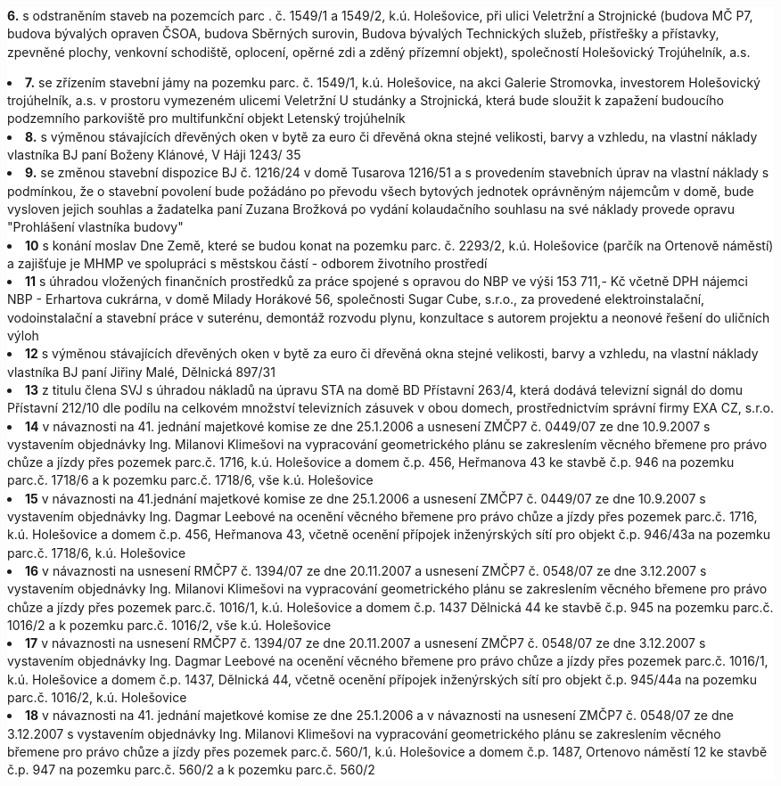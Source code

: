 <strong>6.</strong> s odstraněním staveb na pozemcích parc . č. 1549/1 a 1549/2, k.ú. Holešovice, při ulici Veletržní a Strojnické (budova MČ P7, budova bývalých opraven ČSOA, budova Sběrných surovin, Budova bývalých Technických služeb,  přístřešky a přístavky, zpevněné plochy, venkovní schodiště, oplocení, opěrné zdi a zděný přízemní objekt), společností Holešovický Trojúhelník, a.s.</li>
<li>
<strong>7.</strong> se zřízením stavební jámy na pozemku parc. č. 1549/1, k.ú. Holešovice, na akci Galerie Stromovka, investorem Holešovický trojúhelník, a.s. v prostoru vymezeném ulicemi Veletržní U studánky a Strojnická, která bude sloužit k zapažení budoucího podzemního parkoviště pro multifunkční objekt Letenský trojúhelník</li>
<li>
<strong>8.</strong> s výměnou stávajících dřevěných oken v bytě za euro či dřevěná okna stejné velikosti, barvy a vzhledu, na vlastní náklady vlastníka BJ paní Boženy Klánové, V Háji 1243/ 35</li>
<li>
<strong>9.</strong> se změnou stavební dispozice BJ č. 1216/24 v domě Tusarova 1216/51 a s provedením stavebních úprav na vlastní náklady s podmínkou, že o stavební povolení bude požádáno po převodu všech bytových jednotek oprávněným nájemcům v domě, bude vysloven jejich souhlas a žadatelka paní Zuzana Brožková po vydání kolaudačního souhlasu na své náklady provede opravu "Prohlášení vlastníka budovy"</li>
<li>
<strong>10</strong> s konání moslav Dne Země, které se budou konat na pozemku parc. č. 2293/2, k.ú. Holešovice (parčík na Ortenově náměstí) a zajišťuje je MHMP ve spolupráci s městskou částí - odborem životního prostředí</li>
<li>
<strong>11</strong> s úhradou vložených finančních prostředků za práce spojené s opravou do NBP ve výši 153 711,- Kč včetně DPH nájemci NBP - Erhartova cukrárna, v domě Milady Horákové 56, společnosti Sugar Cube, s.r.o., za provedené elektroinstalační, vodoinstalační a stavební práce v suterénu, demontáž rozvodu plynu, konzultace s autorem projektu a neonové  řešení do uličních výloh</li>
<li>
<strong>12</strong> s výměnou stávajících dřevěných oken v bytě za euro či dřevěná okna stejné velikosti, barvy a vzhledu, na vlastní náklady vlastníka BJ paní Jiřiny Malé, Dělnická 897/31</li>
<li>
<strong>13</strong> z titulu člena SVJ  s úhradou nákladů na úpravu STA na domě BD Přístavní 263/4, která dodává televizní signál do domu Přístavní 212/10 dle podílu na celkovém množství televizních zásuvek v obou domech,  prostřednictvím správní firmy EXA CZ, s.r.o.</li>
<li>
<strong>14</strong> v návaznosti na 41. jednání majetkové komise ze dne 25.1.2006 a  usnesení ZMČP7 č. 0449/07 ze dne 10.9.2007 s vystavením objednávky Ing. Milanovi Klimešovi na vypracování geometrického plánu se zakreslením věcného břemene pro právo chůze a jízdy přes pozemek parc.č. 1716, k.ú. Holešovice a domem č.p. 456, Heřmanova 43 ke stavbě č.p. 946 na pozemku parc.č. 1718/6 a k pozemku parc.č. 1718/6, vše k.ú. Holešovice</li>
<li>
<strong>15</strong> v návaznosti na 41.jednání majetkové komise ze dne 25.1.2006 a usnesení ZMČP7 č. 0449/07 ze dne 10.9.2007 s vystavením objednávky Ing. Dagmar Leebové na ocenění věcného břemene  pro právo chůze a jízdy přes pozemek parc.č. 1716, k.ú. Holešovice a domem č.p. 456, Heřmanova 43, včetně ocenění přípojek inženýrských sítí pro objekt č.p. 946/43a na pozemku parc.č. 1718/6, k.ú. Holešovice</li>
<li>
<strong>16</strong> v návaznosti na usnesení RMČP7 č. 1394/07 ze dne 20.11.2007 a  usnesení ZMČP7 č. 0548/07 ze dne 3.12.2007 s vystavením objednávky Ing. Milanovi Klimešovi na vypracování geometrického plánu se zakreslením věcného břemene pro právo chůze a jízdy přes pozemek parc.č. 1016/1, k.ú. Holešovice a domem č.p. 1437 Dělnická 44 ke stavbě č.p. 945 na pozemku parc.č. 1016/2 a k pozemku parc.č. 1016/2, vše k.ú. Holešovice</li>
<li>
<strong>17</strong> v návaznosti na usnesení RMČP7 č. 1394/07 ze dne 20.11.2007 a  usnesení ZMČP7 č. 0548/07 ze dne 3.12.2007 s vystavením objednávky Ing. Dagmar Leebové na ocenění věcného břemene  pro právo chůze a jízdy přes pozemek parc.č. 1016/1, k.ú. Holešovice a domem č.p. 1437, Dělnická 44, včetně ocenění přípojek inženýrských sítí pro objekt č.p. 945/44a na pozemku parc.č. 1016/2, k.ú. Holešovice</li>
<li>
<strong>18</strong> v návaznosti na 41. jednání majetkové komise ze dne 25.1.2006 a v návaznosti na usnesení ZMČP7 č. 0548/07 ze dne 3.12.2007 s vystavením objednávky Ing. Milanovi Klimešovi na vypracování geometrického plánu se zakreslením věcného břemene pro právo chůze a jízdy přes pozemek parc.č. 560/1, k.ú. Holešovice a domem č.p. 1487, Ortenovo náměstí 12 ke stavbě č.p. 947 na pozemku parc.č. 560/2 a k pozemku parc.č. 560/2</li>